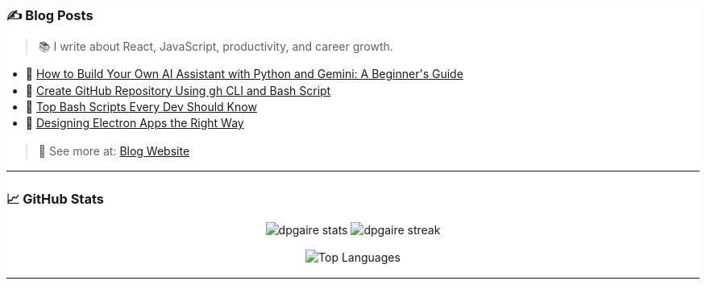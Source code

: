 
### ✍️ Blog Posts

> 📚 I write about React, JavaScript, productivity, and career growth.

- 🔗 [How to Build Your Own AI Assistant with Python and Gemini: A Beginner's Guide](#)
- 🔗 [Create GitHub Repository Using gh CLI and Bash Script](#)
- 🔗 [Top Bash Scripts Every Dev Should Know](#)
- 🔗 [Designing Electron Apps the Right Way](#)

> 📰 See more at: [Blog Website](#)

---

### 📈 GitHub Stats

<p align="center">
  <img src="https://github-readme-stats.vercel.app/api?username=dpgaire&show_icons=true&theme=radical" alt="dpgaire stats" width="48%" />
  <img src="https://github-readme-streak-stats.herokuapp.com?user=dpgaire&theme=radical" alt="dpgaire streak" width="48%" />
</p>

<p align="center">
  <img src="https://github-readme-stats.vercel.app/api/top-langs/?username=dpgaire&layout=compact&theme=radical" alt="Top Languages" width="40%" />
</p>

---
